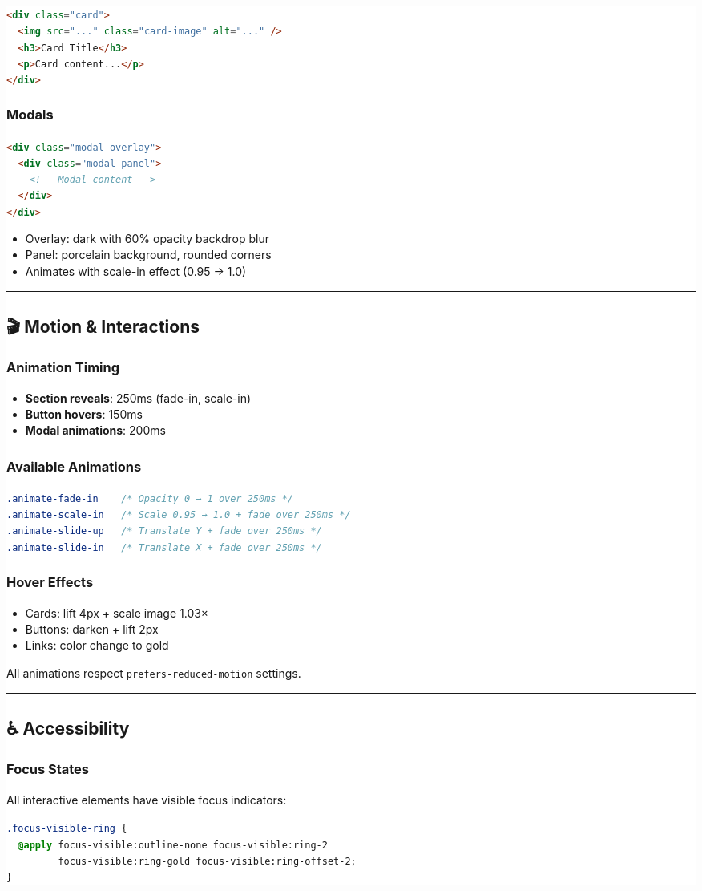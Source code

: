 ```html
<div class="card">
  <img src="..." class="card-image" alt="..." />
  <h3>Card Title</h3>
  <p>Card content...</p>
</div>
```

### Modals

```html
<div class="modal-overlay">
  <div class="modal-panel">
    <!-- Modal content -->
  </div>
</div>
```

- Overlay: dark with 60% opacity backdrop blur
- Panel: porcelain background, rounded corners
- Animates with scale-in effect (0.95 → 1.0)

---

## 🎬 Motion & Interactions

### Animation Timing
- **Section reveals**: 250ms (fade-in, scale-in)
- **Button hovers**: 150ms
- **Modal animations**: 200ms

### Available Animations
```css
.animate-fade-in    /* Opacity 0 → 1 over 250ms */
.animate-scale-in   /* Scale 0.95 → 1.0 + fade over 250ms */
.animate-slide-up   /* Translate Y + fade over 250ms */
.animate-slide-in   /* Translate X + fade over 250ms */
```

### Hover Effects
- Cards: lift 4px + scale image 1.03×
- Buttons: darken + lift 2px
- Links: color change to gold

All animations respect `prefers-reduced-motion` settings.

---

## ♿ Accessibility

### Focus States
All interactive elements have visible focus indicators:
```css
.focus-visible-ring {
  @apply focus-visible:outline-none focus-visible:ring-2 
         focus-visible:ring-gold focus-visible:ring-offset-2;
}
```
